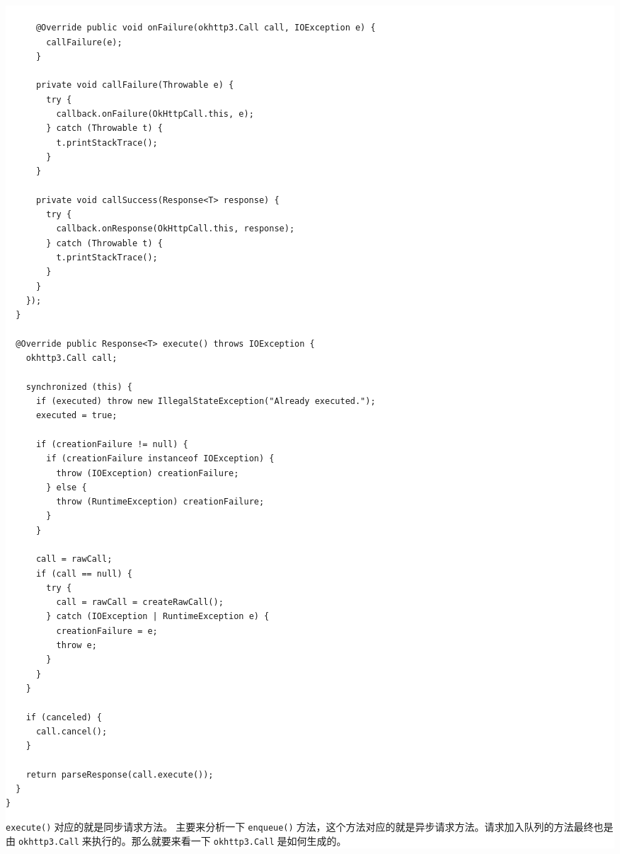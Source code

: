 ```

      @Override public void onFailure(okhttp3.Call call, IOException e) {
        callFailure(e);
      }

      private void callFailure(Throwable e) {
        try {
          callback.onFailure(OkHttpCall.this, e);
        } catch (Throwable t) {
          t.printStackTrace();
        }
      }

      private void callSuccess(Response<T> response) {
        try {
          callback.onResponse(OkHttpCall.this, response);
        } catch (Throwable t) {
          t.printStackTrace();
        }
      }
    });
  }

  @Override public Response<T> execute() throws IOException {
    okhttp3.Call call;

    synchronized (this) {
      if (executed) throw new IllegalStateException("Already executed.");
      executed = true;

      if (creationFailure != null) {
        if (creationFailure instanceof IOException) {
          throw (IOException) creationFailure;
        } else {
          throw (RuntimeException) creationFailure;
        }
      }

      call = rawCall;
      if (call == null) {
        try {
          call = rawCall = createRawCall();
        } catch (IOException | RuntimeException e) {
          creationFailure = e;
          throw e;
        }
      }
    }

    if (canceled) {
      call.cancel();
    }

    return parseResponse(call.execute());
  }
}
```
`execute()` 对应的就是同步请求方法。
主要来分析一下 `enqueue()` 方法，这个方法对应的就是异步请求方法。请求加入队列的方法最终也是由 `okhttp3.Call` 来执行的。那么就要来看一下 `okhttp3.Call` 是如何生成的。
